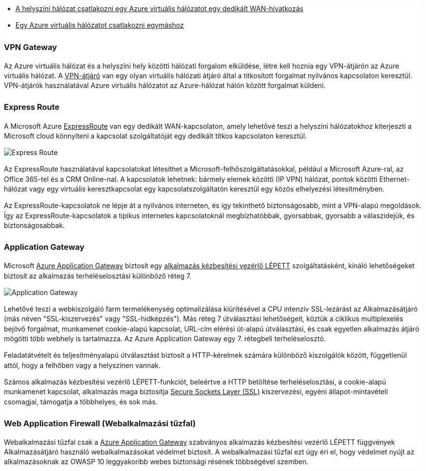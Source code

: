 -   [A helyszíni hálózat csatlakozni egy Azure virtuális hálózatot egy dedikált WAN-hivatkozás](https://docs.microsoft.com/azure/expressroute/expressroute-introduction)

-   [Egy Azure virtuális hálózatot csatlakozni egymáshoz](https://docs.microsoft.com/azure/vpn-gateway/vpn-gateway-vnet-vnet-rm-ps)

### <a name="vpn-gateway"></a>VPN Gateway
Az Azure virtuális hálózat és a helyszíni hely közötti hálózati forgalom elküldése, létre kell hoznia egy VPN-átjárón az Azure virtuális hálózat. A [VPN-átjáró](https://docs.microsoft.com/azure/vpn-gateway/vpn-gateway-about-vpngateways) van egy olyan virtuális hálózati átjáró által a titkosított forgalmat nyilvános kapcsolaton keresztül. VPN-átjárók használatával Azure virtuális hálózatot az Azure-hálózat hálón között forgalmat küldeni.

### <a name="express-route"></a>Express Route
A Microsoft Azure [ExpressRoute](https://docs.microsoft.com/azure/expressroute/expressroute-introduction) van egy dedikált WAN-kapcsolaton, amely lehetővé teszi a helyszíni hálózatokhoz kiterjeszti a Microsoft cloud könnyíteni a kapcsolat szolgáltatóját egy dedikált titkos kapcsolaton keresztül.

![Express Route](./media/azure-security/azure-security-fig1.png)

Az ExpressRoute használatával kapcsolatokat létesíthet a Microsoft-felhőszolgáltatásokkal, például a Microsoft Azure-ral, az Office 365-tel és a CRM Online-nal. A kapcsolatok lehetnek: bármely elemek közötti (IP VPN) hálózat, pontok közötti Ethernet-hálózat vagy egy virtuális keresztkapcsolat egy kapcsolatszolgáltatón keresztül egy közös elhelyezési létesítményben.

Az ExpressRoute-kapcsolatok ne lépje át a nyilvános interneten, és így tekinthető biztonságosabb, mint a VPN-alapú megoldások. Így az ExpressRoute-kapcsolatok a tipikus internetes kapcsolatoknál megbízhatóbbak, gyorsabbak, gyorsabb a válaszidejük, és biztonságosabbak.


### <a name="application-gateway"></a>Application Gateway
Microsoft [Azure Application Gateway](https://docs.microsoft.com/azure/application-gateway/application-gateway-introduction) biztosít egy [alkalmazás kézbesítési vezérlő LÉPETT](https://en.wikipedia.org/wiki/Application_delivery_controller) szolgáltatásként, kínáló lehetőségeket biztosít az alkalmazás terheléselosztási különböző réteg 7.

![Application Gateway](./media/azure-security/azure-security-fig2.png)

Lehetővé teszi a webkiszolgáló farm termelékenység optimalizálása kiürítésével a CPU intenzív SSL-lezárást az Alkalmazásátjáró (más néven "SSL-kiszervezés" vagy "SSL-hídképzés"). Más réteg 7 útválasztási lehetőségeit, köztük a ciklikus multiplexelés bejövő forgalmat, munkamenet cookie-alapú kapcsolat, URL-cím elérési út-alapú útválasztási, és csak egyetlen alkalmazás átjáró mögötti több webhely is tartalmazza. Az Azure Application Gateway egy 7. rétegbeli terheléselosztó.

Feladatátvételt és teljesítményalapú útválasztást biztosít a HTTP-kérelmek számára különböző kiszolgálók között, függetlenül attól, hogy a felhőben vagy a helyszínen vannak.

Számos alkalmazás kézbesítési vezérlő LÉPETT-funkciót, beleértve a HTTP betöltése terheléselosztási, a cookie-alapú munkamenet kapcsolat, alkalmazás maga biztosítja [Secure Sockets Layer (SSL)](https://docs.microsoft.com/azure/application-gateway/application-gateway-web-application-firewall-powershell) kiszervezési, egyéni állapot-mintavételi csomagjai, támogatja a többhelyes, és sok más.

### <a name="web-application-firewall"></a>Web Application Firewall (Webalkalmazási tűzfal)
Webalkalmazási tűzfal csak a [Azure Application Gateway](https://docs.microsoft.com/azure/application-gateway/application-gateway-introduction) szabványos alkalmazás kézbesítési vezérlő LÉPETT függvények Alkalmazásátjáró használó webalkalmazásokat védelmet biztosít. A webalkalmazási tűzfal ezt úgy éri el, hogy védelmet nyújt az alkalmazásoknak az OWASP 10 leggyakoribb webes biztonsági résének többségével szemben.
